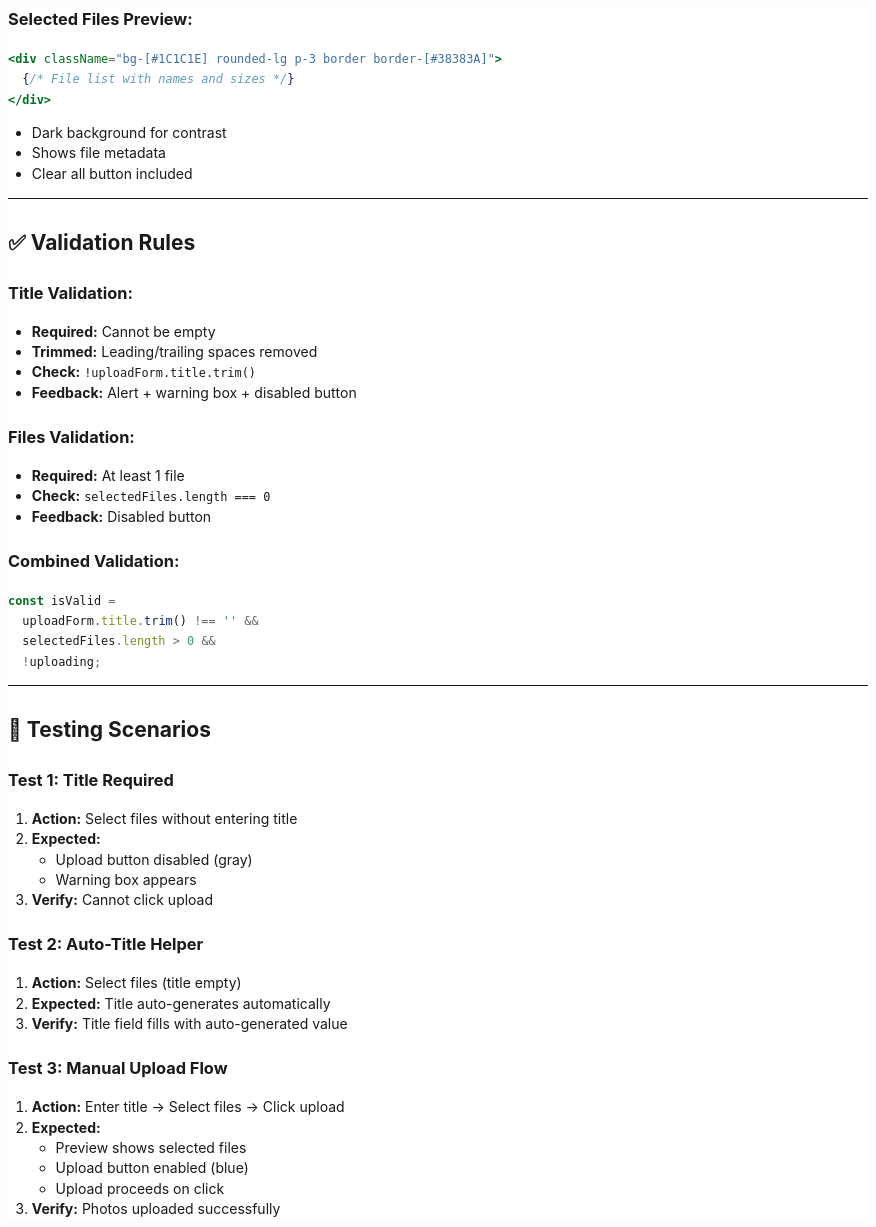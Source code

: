 ### Selected Files Preview:
```jsx
<div className="bg-[#1C1C1E] rounded-lg p-3 border border-[#38383A]">
  {/* File list with names and sizes */}
</div>
```
- Dark background for contrast
- Shows file metadata
- Clear all button included

---

## ✅ Validation Rules

### Title Validation:
- **Required:** Cannot be empty
- **Trimmed:** Leading/trailing spaces removed
- **Check:** `!uploadForm.title.trim()`
- **Feedback:** Alert + warning box + disabled button

### Files Validation:
- **Required:** At least 1 file
- **Check:** `selectedFiles.length === 0`
- **Feedback:** Disabled button

### Combined Validation:
```javascript
const isValid = 
  uploadForm.title.trim() !== '' && 
  selectedFiles.length > 0 && 
  !uploading;
```

---

## 🧪 Testing Scenarios

### Test 1: Title Required
1. **Action:** Select files without entering title
2. **Expected:** 
   - Upload button disabled (gray)
   - Warning box appears
3. **Verify:** Cannot click upload

### Test 2: Auto-Title Helper
1. **Action:** Select files (title empty)
2. **Expected:** Title auto-generates automatically
3. **Verify:** Title field fills with auto-generated value

### Test 3: Manual Upload Flow
1. **Action:** Enter title → Select files → Click upload
2. **Expected:** 
   - Preview shows selected files
   - Upload button enabled (blue)
   - Upload proceeds on click
3. **Verify:** Photos uploaded successfully
